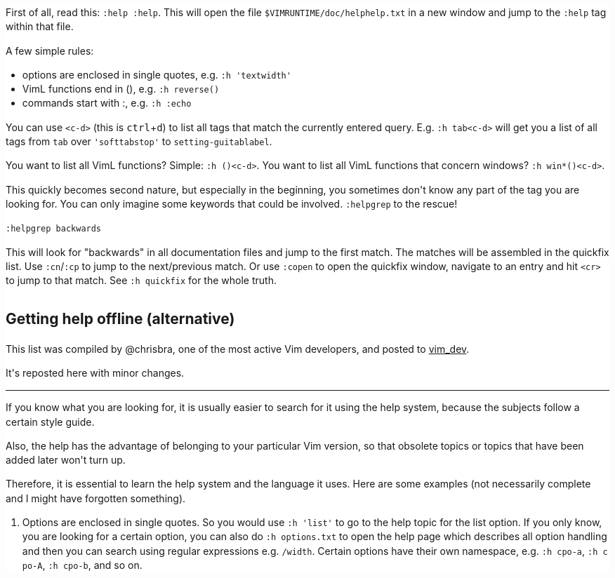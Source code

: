 First of all, read this: `:help :help`. This will open the file
`$VIMRUNTIME/doc/helphelp.txt` in a new window and jump to the `:help` tag
within that file.

A few simple rules:

- options are enclosed in single quotes, e.g. `:h 'textwidth'`
- VimL functions end in (), e.g. `:h reverse()`
- commands start with :, e.g. `:h :echo`

You can use `<c-d>` (this is <kbd>ctrl</kbd>+<kbd>d</kbd>) to list all tags that
match the currently entered query. E.g. `:h tab<c-d>` will get you a list of all
tags from `tab` over `'softtabstop'` to `setting-guitablabel`.

You want to list all VimL functions? Simple: `:h ()<c-d>`. You want to list all
VimL functions that concern windows? `:h win*()<c-d>`.

This quickly becomes second nature, but especially in the beginning, you
sometimes don't know any part of the tag you are looking for. You can only
imagine some keywords that could be involved. `:helpgrep` to the rescue!

```
:helpgrep backwards
```

This will look for "backwards" in all documentation files and jump to the first
match. The matches will be assembled in the quickfix list. Use `:cn`/`:cp` to
jump to the next/previous match. Or use `:copen` to open the quickfix window,
navigate to an entry and hit `<cr>` to jump to that match. See `:h quickfix` for
the whole truth.

## Getting help offline (alternative)

This list was compiled by @chrisbra, one of the most active Vim developers, and
posted to [vim_dev](https://groups.google.com/forum/#!forum/vim_dev).

It's reposted here with minor changes.

---

If you know what you are looking for, it is usually easier to search for it
using the help system, because the subjects follow a certain style guide.

Also, the help has the advantage of belonging to your particular Vim version, so
that obsolete topics or topics that have been added later won't turn up.

Therefore, it is essential to learn the help system and the language it uses.
Here are some examples (not necessarily complete and I might have forgotten
something).

1. Options are enclosed in single quotes. So you would use `:h 'list'` to go to
   the help topic for the list option. If you only know, you are looking for a
   certain option, you can also do `:h options.txt` to open the help page which
   describes all option handling and then you can search using regular
   expressions e.g. `/width`. Certain options have their own namespace, e.g. `:h
   cpo-a`, `:h cpo-A`, `:h cpo-b`, and so on.
